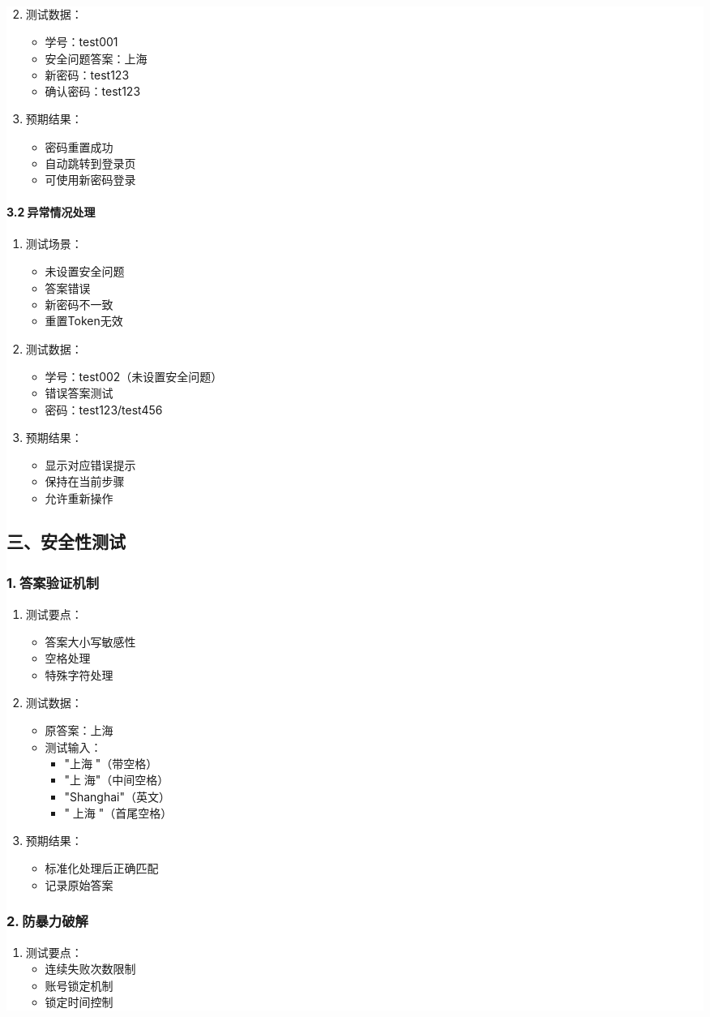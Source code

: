 2. 测试数据：
   - 学号：test001
   - 安全问题答案：上海
   - 新密码：test123
   - 确认密码：test123

3. 预期结果：
   - 密码重置成功
   - 自动跳转到登录页
   - 可使用新密码登录

#### 3.2 异常情况处理
1. 测试场景：
   - 未设置安全问题
   - 答案错误
   - 新密码不一致
   - 重置Token无效

2. 测试数据：
   - 学号：test002（未设置安全问题）
   - 错误答案测试
   - 密码：test123/test456

3. 预期结果：
   - 显示对应错误提示
   - 保持在当前步骤
   - 允许重新操作

## 三、安全性测试

### 1. 答案验证机制
1. 测试要点：
   - 答案大小写敏感性
   - 空格处理
   - 特殊字符处理

2. 测试数据：
   - 原答案：上海
   - 测试输入：
     - "上海 "（带空格）
     - "上 海"（中间空格）
     - "Shanghai"（英文）
     - "   上海   "（首尾空格）

3. 预期结果：
   - 标准化处理后正确匹配
   - 记录原始答案

### 2. 防暴力破解
1. 测试要点：
   - 连续失败次数限制
   - 账号锁定机制
   - 锁定时间控制
